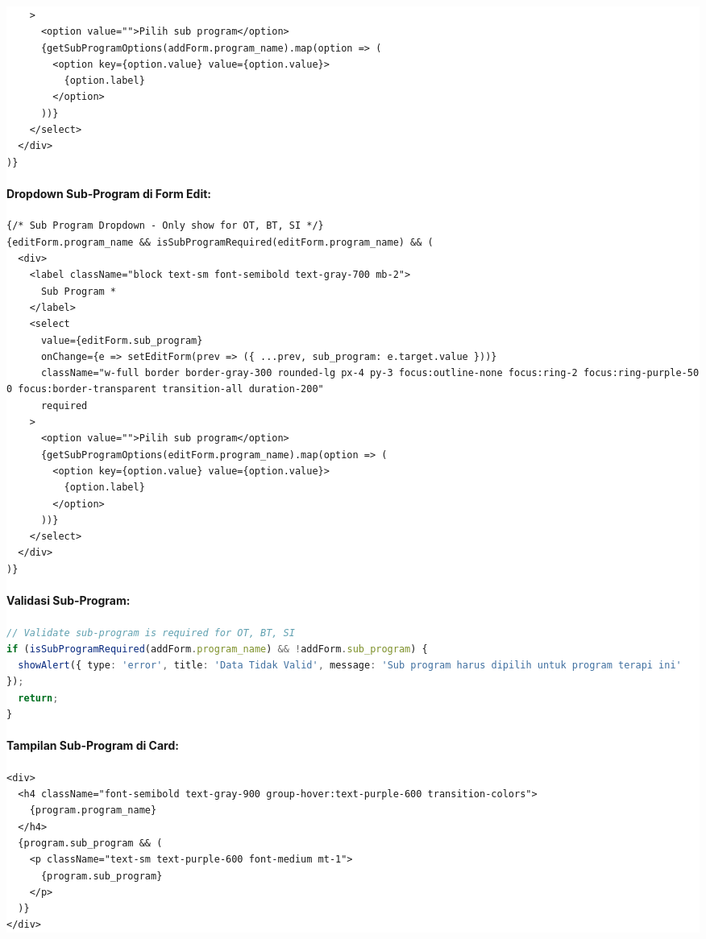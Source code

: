 ```tsx
    >
      <option value="">Pilih sub program</option>
      {getSubProgramOptions(addForm.program_name).map(option => (
        <option key={option.value} value={option.value}>
          {option.label}
        </option>
      ))}
    </select>
  </div>
)}
```

#### **Dropdown Sub-Program di Form Edit:**
```tsx
{/* Sub Program Dropdown - Only show for OT, BT, SI */}
{editForm.program_name && isSubProgramRequired(editForm.program_name) && (
  <div>
    <label className="block text-sm font-semibold text-gray-700 mb-2">
      Sub Program *
    </label>
    <select
      value={editForm.sub_program}
      onChange={e => setEditForm(prev => ({ ...prev, sub_program: e.target.value }))}
      className="w-full border border-gray-300 rounded-lg px-4 py-3 focus:outline-none focus:ring-2 focus:ring-purple-500 focus:border-transparent transition-all duration-200"
      required
    >
      <option value="">Pilih sub program</option>
      {getSubProgramOptions(editForm.program_name).map(option => (
        <option key={option.value} value={option.value}>
          {option.label}
        </option>
      ))}
    </select>
  </div>
)}
```

#### **Validasi Sub-Program:**
```typescript
// Validate sub-program is required for OT, BT, SI
if (isSubProgramRequired(addForm.program_name) && !addForm.sub_program) {
  showAlert({ type: 'error', title: 'Data Tidak Valid', message: 'Sub program harus dipilih untuk program terapi ini' });
  return;
}
```

#### **Tampilan Sub-Program di Card:**
```tsx
<div>
  <h4 className="font-semibold text-gray-900 group-hover:text-purple-600 transition-colors">
    {program.program_name}
  </h4>
  {program.sub_program && (
    <p className="text-sm text-purple-600 font-medium mt-1">
      {program.sub_program}
    </p>
  )}
</div>
```

